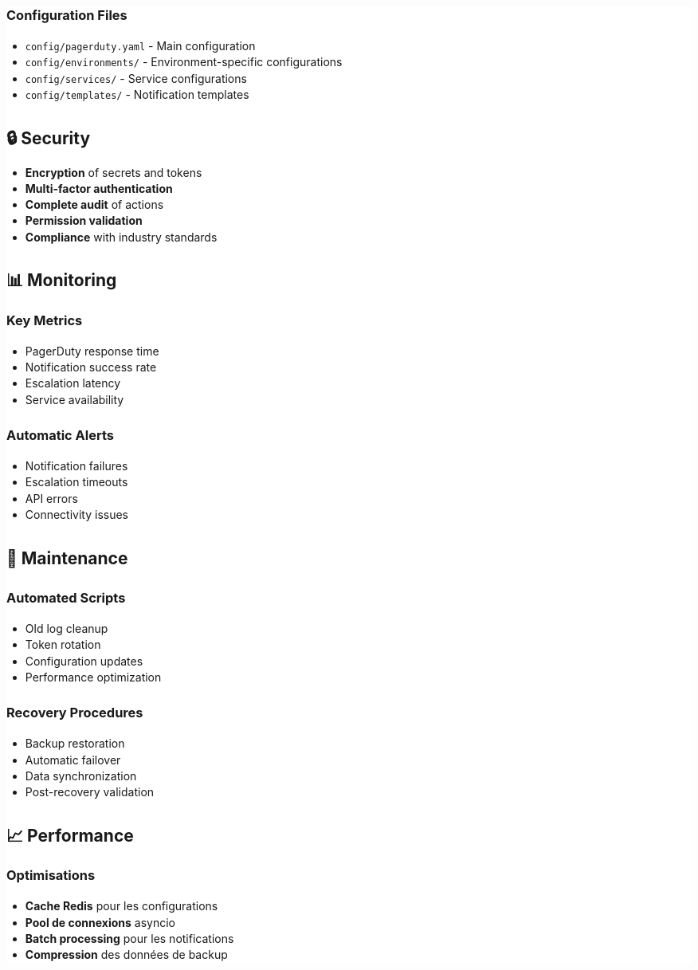 ### Configuration Files
- `config/pagerduty.yaml` - Main configuration
- `config/environments/` - Environment-specific configurations
- `config/services/` - Service configurations
- `config/templates/` - Notification templates

## 🔒 Security

- **Encryption** of secrets and tokens
- **Multi-factor authentication**
- **Complete audit** of actions
- **Permission validation**
- **Compliance** with industry standards

## 📊 Monitoring

### Key Metrics
- PagerDuty response time
- Notification success rate
- Escalation latency
- Service availability

### Automatic Alerts
- Notification failures
- Escalation timeouts
- API errors
- Connectivity issues

## 🔧 Maintenance

### Automated Scripts
- Old log cleanup
- Token rotation
- Configuration updates
- Performance optimization

### Recovery Procedures
- Backup restoration
- Automatic failover
- Data synchronization
- Post-recovery validation

## 📈 Performance

### Optimisations
- **Cache Redis** pour les configurations
- **Pool de connexions** asyncio
- **Batch processing** pour les notifications
- **Compression** des données de backup
